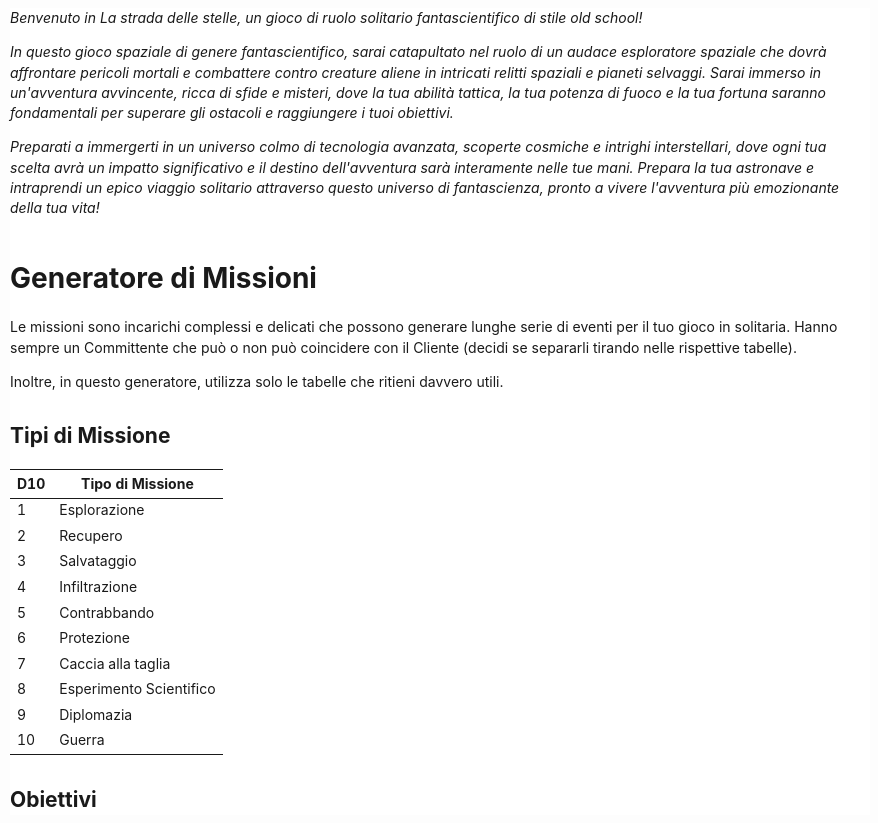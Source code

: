 *Benvenuto in La strada delle stelle, un gioco di ruolo solitario
fantascientifico di stile old school\!*

*In questo gioco spaziale di genere fantascientifico, sarai catapultato
nel ruolo di un audace esploratore spaziale che dovrà affrontare
pericoli mortali e combattere contro creature aliene in intricati
relitti spaziali e pianeti selvaggi. Sarai immerso in un'avventura
avvincente, ricca di sfide e misteri, dove la tua abilità tattica, la
tua potenza di fuoco e la tua fortuna saranno fondamentali per superare
gli ostacoli e raggiungere i tuoi obiettivi.*

*Preparati a immergerti in un universo colmo di tecnologia avanzata,
scoperte cosmiche e intrighi interstellari, dove ogni tua scelta avrà un
impatto significativo e il destino dell'avventura sarà interamente nelle
tue mani. Prepara la tua astronave e intraprendi un epico viaggio
solitario attraverso questo universo di fantascienza, pronto a vivere
l'avventura più emozionante della tua vita\!*

# Generatore di Missioni

Le missioni sono incarichi complessi e delicati che possono generare
lunghe serie di eventi per il tuo gioco in solitaria. Hanno sempre un
Committente che può o non può coincidere con il Cliente (decidi se
separarli tirando nelle rispettive tabelle).

Inoltre, in questo generatore, utilizza solo le tabelle che ritieni
davvero utili.

## Tipi di Missione

| D10 | Tipo di Missione        |
| --- | ----------------------- |
| 1   | Esplorazione            |
| 2   | Recupero                |
| 3   | Salvataggio             |
| 4   | Infiltrazione           |
| 5   | Contrabbando            |
| 6   | Protezione              |
| 7   | Caccia alla taglia      |
| 8   | Esperimento Scientifico |
| 9   | Diplomazia              |
| 10  | Guerra                  |

## Obiettivi
